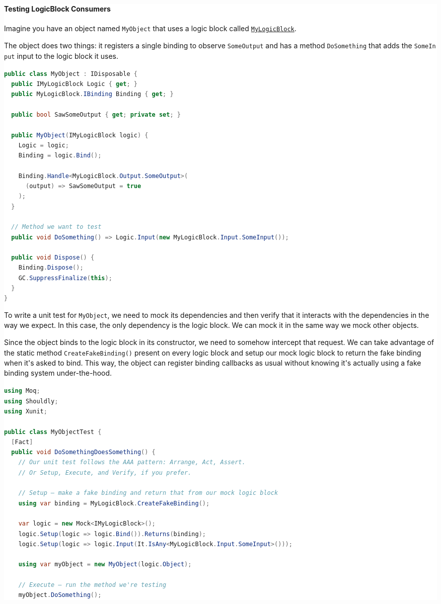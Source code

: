 #### Testing LogicBlock Consumers

Imagine you have an object named `MyObject` that uses a logic block called [`MyLogicBlock`](Chickensoft.LogicBlocks.Tests/test/fixtures/MyLogicBlock.cs).

The object does two things: it registers a single binding to observe `SomeOutput` and has a method `DoSomething` that adds the `SomeInput` input to the logic block it uses.

```csharp
public class MyObject : IDisposable {
  public IMyLogicBlock Logic { get; }
  public MyLogicBlock.IBinding Binding { get; }

  public bool SawSomeOutput { get; private set; }

  public MyObject(IMyLogicBlock logic) {
    Logic = logic;
    Binding = logic.Bind();

    Binding.Handle<MyLogicBlock.Output.SomeOutput>(
      (output) => SawSomeOutput = true
    );
  }

  // Method we want to test
  public void DoSomething() => Logic.Input(new MyLogicBlock.Input.SomeInput());

  public void Dispose() {
    Binding.Dispose();
    GC.SuppressFinalize(this);
  }
}
```

To write a unit test for `MyObject`, we need to mock its dependencies and then verify that it interacts with the dependencies in the way we expect. In this case, the only dependency is the logic block. We can mock it in the same way we mock other objects.

Since the object binds to the logic block in its constructor, we need to somehow intercept that request. We can take advantage of the static method `CreateFakeBinding()` present on every logic block and setup our mock logic block to return the fake binding when it's asked to bind. This way, the object can register binding callbacks as usual without knowing it's actually using a fake binding system under-the-hood.

```csharp
using Moq;
using Shouldly;
using Xunit;

public class MyObjectTest {
  [Fact]
  public void DoSomethingDoesSomething() {
    // Our unit test follows the AAA pattern: Arrange, Act, Assert.
    // Or Setup, Execute, and Verify, if you prefer.

    // Setup — make a fake binding and return that from our mock logic block
    using var binding = MyLogicBlock.CreateFakeBinding();

    var logic = new Mock<IMyLogicBlock>();
    logic.Setup(logic => logic.Bind()).Returns(binding);
    logic.Setup(logic => logic.Input(It.IsAny<MyLogicBlock.Input.SomeInput>()));

    using var myObject = new MyObject(logic.Object);

    // Execute — run the method we're testing
    myObject.DoSomething();
```

[chickensoft-badge]: https://raw.githubusercontent.com/chickensoft-games/chickensoft_site/main/static/img/badges/chickensoft_badge.svg
[chickensoft-website]: https://chickensoft.games
[discord-badge]: https://raw.githubusercontent.com/chickensoft-games/chickensoft_site/main/static/img/badges/discord_badge.svg
[discord]: https://discord.gg/gSjaPgMmYW
[read-the-docs-badge]: https://raw.githubusercontent.com/chickensoft-games/chickensoft_site/main/static/img/badges/read_the_docs_badge.svg
[docs]: https://chickensoft.games/docs
[branch-coverage]: Chickensoft.LogicBlocks.Tests/badges/branch_coverage.svg
[line-coverage]: Chickensoft.LogicBlocks.Tests/badges/line_coverage.svg
[bloc]: https://bloclibrary.dev/#/
[bloc-pattern]: https://www.flutteris.com/blog/en/reactive-programming-streams-bloc
[state-machines]: https://en.wikipedia.org/wiki/Finite-state_machine
[Moore]: https://en.wikipedia.org/wiki/Moore_machine
[Mealy]: https://en.wikipedia.org/wiki/Mealy_machine
[state-pattern]: https://en.wikipedia.org/wiki/State_pattern
[statecharts]: https://statecharts.dev/
[jebbs.plantuml]: https://marketplace.visualstudio.com/items?itemName=jebbs.plantuml
[logic-blocks-nuget]: https://www.nuget.org/packages/Chickensoft.LogicBlocks/
[logic-blocks-gen-nuget]: https://www.nuget.org/packages/Chickensoft.LogicBlocks.Generator/
[uml-state-machine]: https://en.wikipedia.org/wiki/UML_state_machine
[xstate-intro]: https://xstate.js.org/docs/guides/introduction-to-state-machines-and-statecharts/
[records]: https://learn.microsoft.com/en-us/dotnet/csharp/whats-new/tutorials/records
[primary constructor]: https://learn.microsoft.com/en-us/dotnet/csharp/language-reference/builtin-types/record
[nested-types]: https://learn.microsoft.com/en-us/dotnet/csharp/programming-guide/classes-and-structs/nested-types
[PlantText]: https://www.planttext.com/